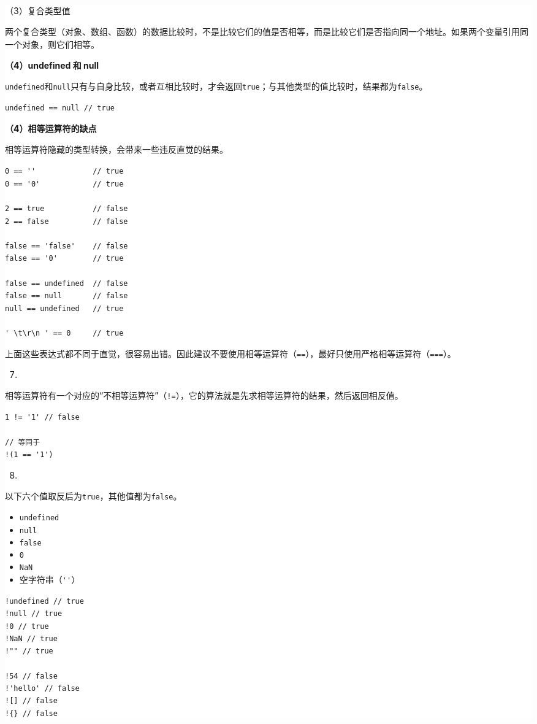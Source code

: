 （3）复合类型值

两个复合类型（对象、数组、函数）的数据比较时，不是比较它们的值是否相等，而是比较它们是否指向同一个地址。如果两个变量引用同一个对象，则它们相等。

**（4）undefined 和 null**

`undefined`和`null`只有与自身比较，或者互相比较时，才会返回`true`；与其他类型的值比较时，结果都为`false`。

```
undefined == null // true
```

**（4）相等运算符的缺点**

相等运算符隐藏的类型转换，会带来一些违反直觉的结果。

```
0 == ''             // true
0 == '0'            // true

2 == true           // false
2 == false          // false

false == 'false'    // false
false == '0'        // true

false == undefined  // false
false == null       // false
null == undefined   // true

' \t\r\n ' == 0     // true
```

上面这些表达式都不同于直觉，很容易出错。因此建议不要使用相等运算符（`==`），最好只使用严格相等运算符（`===`）。

7.

相等运算符有一个对应的“不相等运算符”（`!=`），它的算法就是先求相等运算符的结果，然后返回相反值。

```
1 != '1' // false

// 等同于
!(1 == '1')
```

8.

以下六个值取反后为`true`，其他值都为`false`。

- `undefined`
- `null`
- `false`
- `0`
- `NaN`
- 空字符串（`''`）

```
!undefined // true
!null // true
!0 // true
!NaN // true
!"" // true

!54 // false
!'hello' // false
![] // false
!{} // false
```

